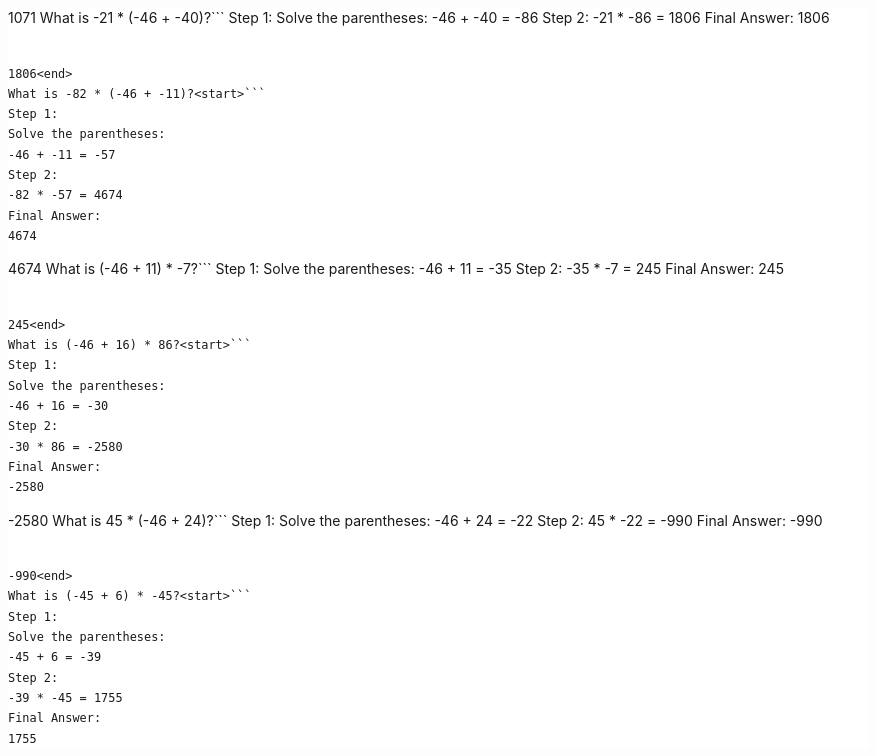1071<end>
What is -21 * (-46 + -40)?<start>```
Step 1:
Solve the parentheses:
-46 + -40 = -86
Step 2:
-21 * -86 = 1806
Final Answer:
1806
```

1806<end>
What is -82 * (-46 + -11)?<start>```
Step 1:
Solve the parentheses:
-46 + -11 = -57
Step 2:
-82 * -57 = 4674
Final Answer:
4674
```

4674<end>
What is (-46 + 11) * -7?<start>```
Step 1:
Solve the parentheses:
-46 + 11 = -35
Step 2:
-35 * -7 = 245
Final Answer:
245
```

245<end>
What is (-46 + 16) * 86?<start>```
Step 1:
Solve the parentheses:
-46 + 16 = -30
Step 2:
-30 * 86 = -2580
Final Answer:
-2580
```

-2580<end>
What is 45 * (-46 + 24)?<start>```
Step 1:
Solve the parentheses:
-46 + 24 = -22
Step 2:
45 * -22 = -990
Final Answer:
-990
```

-990<end>
What is (-45 + 6) * -45?<start>```
Step 1:
Solve the parentheses:
-45 + 6 = -39
Step 2:
-39 * -45 = 1755
Final Answer:
1755
```
